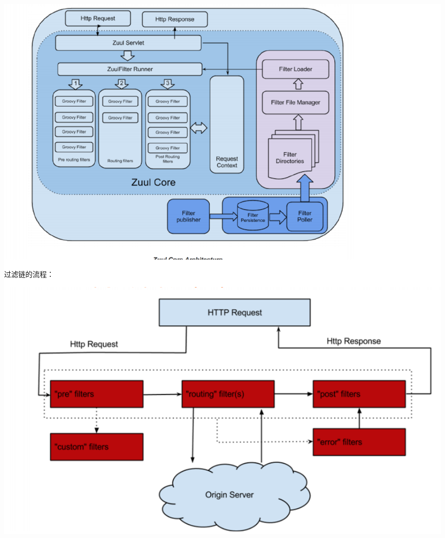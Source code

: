 ![](/assets/time-geekbang-microservice-core20/micro_server_11_1.png)

过滤链的流程： 

![](/assets/time-geekbang-microservice-core20/micro_server_11_2.png) 
